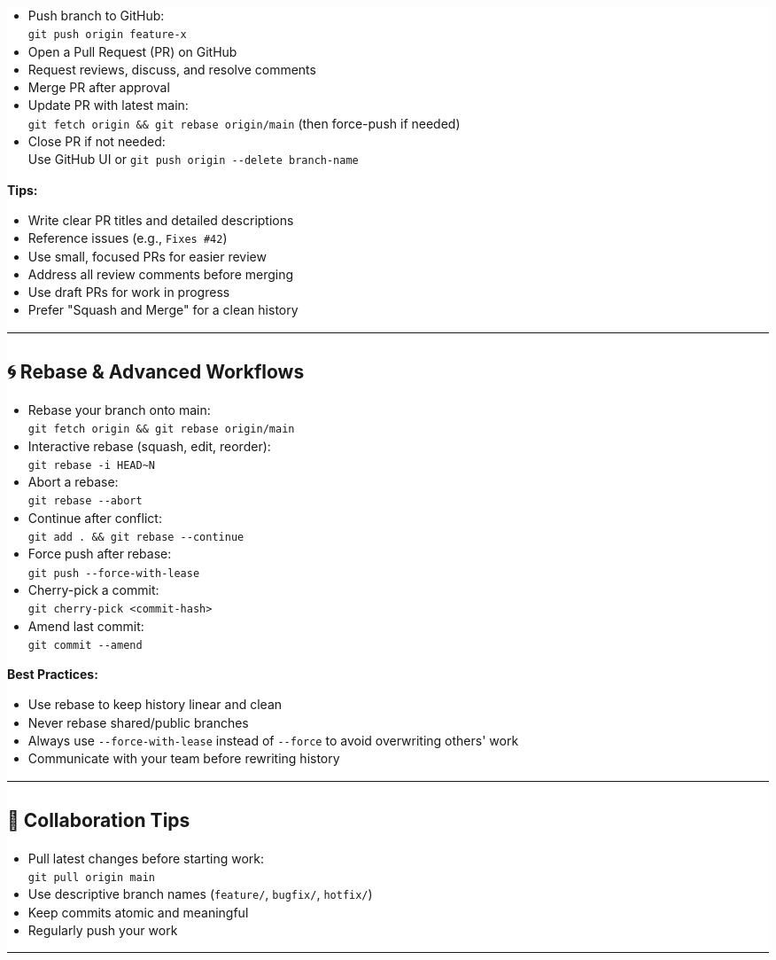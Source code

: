 - Push branch to GitHub:  
  `git push origin feature-x`
- Open a Pull Request (PR) on GitHub
- Request reviews, discuss, and resolve comments
- Merge PR after approval
- Update PR with latest main:  
  `git fetch origin && git rebase origin/main` (then force-push if needed)
- Close PR if not needed:  
  Use GitHub UI or `git push origin --delete branch-name`

**Tips:**
- Write clear PR titles and detailed descriptions
- Reference issues (e.g., `Fixes #42`)
- Use small, focused PRs for easier review
- Address all review comments before merging
- Use draft PRs for work in progress
- Prefer "Squash and Merge" for a clean history

---

## 🌀 Rebase & Advanced Workflows

- Rebase your branch onto main:  
  `git fetch origin && git rebase origin/main`
- Interactive rebase (squash, edit, reorder):  
  `git rebase -i HEAD~N`
- Abort a rebase:  
  `git rebase --abort`
- Continue after conflict:  
  `git add . && git rebase --continue`
- Force push after rebase:  
  `git push --force-with-lease`
- Cherry-pick a commit:  
  `git cherry-pick <commit-hash>`
- Amend last commit:  
  `git commit --amend`

**Best Practices:**
- Use rebase to keep history linear and clean
- Never rebase shared/public branches
- Always use `--force-with-lease` instead of `--force` to avoid overwriting others' work
- Communicate with your team before rewriting history

---

## 🤝 Collaboration Tips

- Pull latest changes before starting work:  
  `git pull origin main`
- Use descriptive branch names (`feature/`, `bugfix/`, `hotfix/`)
- Keep commits atomic and meaningful
- Regularly push your work

---